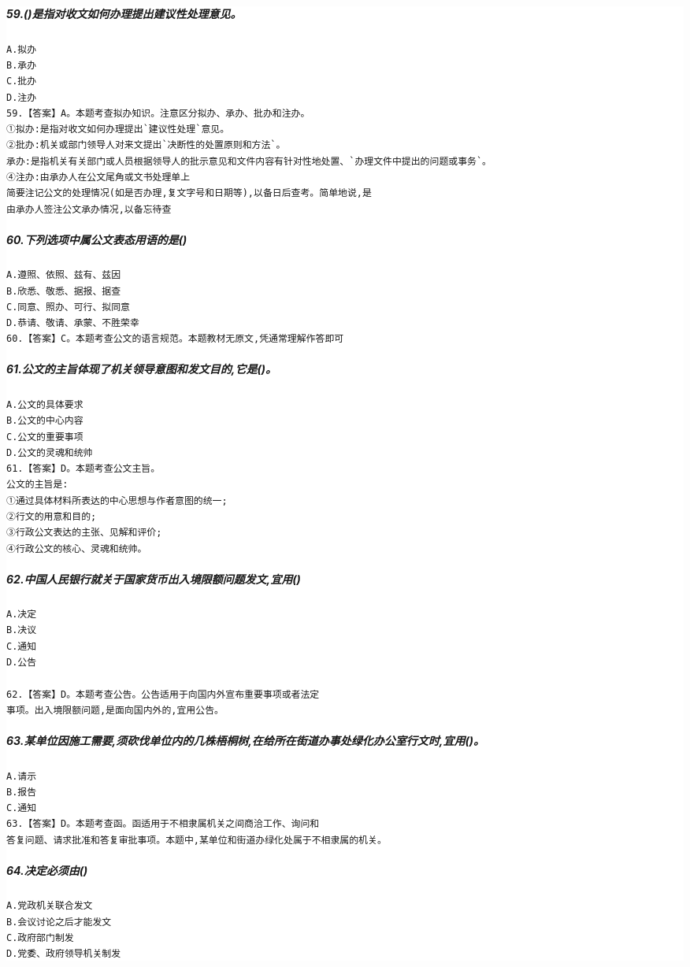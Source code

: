     
    
##### 59.()是指对收文如何办理提出建议性处理意见。
    A.拟办
    B.承办
    C.批办
    D.注办
    59.【答案】A。本题考查拟办知识。注意区分拟办、承办、批办和注办。
    ①拟办:是指对收文如何办理提出`建议性处理`意见。
    ②批办:机关或部门领导人对来文提出`决断性的处置原则和方法`。
    承办:是指机关有关部门或人员根据领导人的批示意见和文件内容有针对性地处置、`办理文件中提出的问题或事务`。
    ④注办:由承办人在公文尾角或文书处理单上
    简要注记公文的处理情况(如是否办理,复文字号和日期等),以备日后查考。简单地说,是
    由承办人签注公文承办情况,以备忘待查
    
    
##### 60.下列选项中属公文表态用语的是()
    A.遵照、依照、兹有、兹因
    B.欣悉、敬悉、据报、据查
    C.同意、照办、可行、拟同意
    D.恭请、敬请、承蒙、不胜荣幸
    60.【答案】C。本题考查公文的语言规范。本题教材无原文,凭通常理解作答即可
    
##### 61.公文的主旨体现了机关领导意图和发文目的,它是()。
    A.公文的具体要求
    B.公文的中心内容
    C.公文的重要事项
    D.公文的灵魂和统帅
    61.【答案】D。本题考查公文主旨。
    公文的主旨是:
    ①通过具体材料所表达的中心思想与作者意图的统一;
    ②行文的用意和目的;
    ③行政公文表达的主张、见解和评价;
    ④行政公文的核心、灵魂和统帅。
    
##### 62.中国人民银行就关于国家货币出入境限额问题发文,宜用()
    A.决定
    B.决议
    C.通知
    D.公告
    
    62.【答案】D。本题考查公告。公告适用于向国内外宣布重要事项或者法定
    事项。出入境限额问题,是面向国内外的,宜用公告。
    
##### 63.某单位因施工需要,须砍伐单位内的几株梧桐树,在给所在街道办事处绿化办公室行文时,宜用()。
    A.请示
    B.报告
    C.通知
    63.【答案】D。本题考查函。函适用于不相隶属机关之间商洽工作、询问和
    答复问题、请求批准和答复审批事项。本题中,某单位和街道办绿化处属于不相隶属的机关。
    
##### 64.决定必须由()
    A.党政机关联合发文
    B.会议讨论之后才能发文
    C.政府部门制发
    D.党委、政府领导机关制发
    